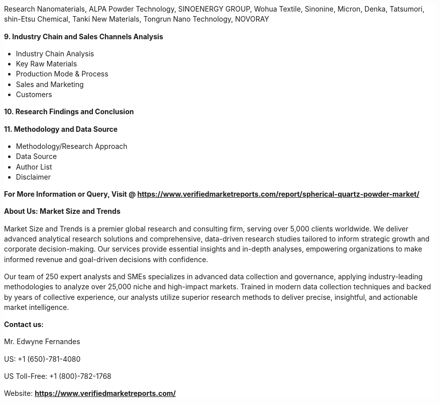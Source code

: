 Research Nanomaterials, ALPA Powder Technology, SINOENERGY GROUP, Wohua Textile, Sinonine, Micron, Denka, Tatsumori, shin-Etsu Chemical, Tanki New Materials, Tongrun Nano Technology, NOVORAY</strong></p><p><strong>9. Industry Chain and Sales Channels Analysis</strong></p><ul><li>Industry Chain Analysis</li><li>Key Raw Materials</li><li>Production Mode &amp; Process</li><li>Sales and Marketing</li><li>Customers</li></ul><p><strong>10. Research Findings and Conclusion</strong></p><p><strong>11. Methodology and Data Source</strong></p><ul><li>Methodology/Research Approach</li><li>Data Source</li><li>Author List</li><li>Disclaimer</li></ul></p><p><strong>For More Information or Query, Visit @ <a href="https://www.verifiedmarketreports.com/report/spherical-quartz-powder-market/">https://www.verifiedmarketreports.com/report/spherical-quartz-powder-market/</a></strong></p><p><strong>About Us: Market Size and Trends</strong></p><p>Market Size and Trends is a premier global research and consulting firm, serving over 5,000 clients worldwide. We deliver advanced analytical research solutions and comprehensive, data-driven research studies tailored to inform strategic growth and corporate decision-making. Our services provide essential insights and in-depth analyses, empowering organizations to make informed revenue and goal-driven decisions with confidence.</p><p>Our team of 250 expert analysts and SMEs specializes in advanced data collection and governance, applying industry-leading methodologies to analyze over 25,000 niche and high-impact markets. Trained in modern data collection techniques and backed by years of collective experience, our analysts utilize superior research methods to deliver precise, insightful, and actionable market intelligence.</p><p><strong>Contact us:</strong></p><p>Mr. Edwyne Fernandes</p><p>US: +1 (650)-781-4080</p><p>US Toll-Free: +1 (800)-782-1768</p><p>Website: <strong><a href="https://www.verifiedmarketreports.com/">https://www.verifiedmarketreports.com/</a></strong></p>
